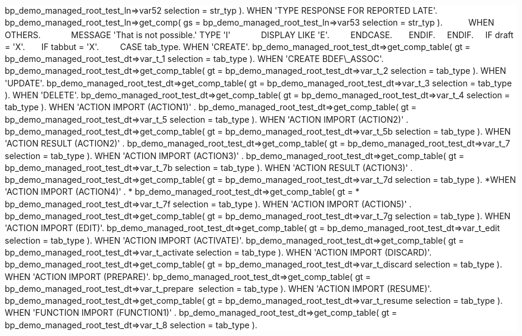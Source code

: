 bp\_demo\_managed\_root\_test\_ln=>var52 selection = str\_typ ).
WHEN 'TYPE RESPONSE FOR REPORTED LATE'.
bp\_demo\_managed\_root\_test\_ln=>get\_comp( gs =
bp\_demo\_managed\_root\_test\_ln=>var53 selection = str\_typ ).
          WHEN OTHERS.
            MESSAGE 'That is not possible.' TYPE 'I'
            DISPLAY LIKE 'E'.
        ENDCASE.
      ENDIF.
    ENDIF.
    IF draft = 'X'.
      IF tabbut = 'X'.
        CASE tab\_type.
WHEN 'CREATE'.
bp\_demo\_managed\_root\_test\_dt=>get\_comp\_table( gt =
bp\_demo\_managed\_root\_test\_dt=>var\_t\_1 selection = tab\_type ).
WHEN 'CREATE BDEF\\\_ASSOC'.
bp\_demo\_managed\_root\_test\_dt=>get\_comp\_table( gt =
bp\_demo\_managed\_root\_test\_dt=>var\_t\_2 selection = tab\_type ).
WHEN 'UPDATE'.
bp\_demo\_managed\_root\_test\_dt=>get\_comp\_table( gt =
bp\_demo\_managed\_root\_test\_dt=>var\_t\_3 selection = tab\_type ).
WHEN 'DELETE'.
bp\_demo\_managed\_root\_test\_dt=>get\_comp\_table( gt =
bp\_demo\_managed\_root\_test\_dt=>var\_t\_4 selection = tab\_type ).
WHEN 'ACTION IMPORT (ACTION1)' .
bp\_demo\_managed\_root\_test\_dt=>get\_comp\_table( gt =
bp\_demo\_managed\_root\_test\_dt=>var\_t\_5 selection = tab\_type ).
WHEN 'ACTION IMPORT (ACTION2)' .
bp\_demo\_managed\_root\_test\_dt=>get\_comp\_table( gt =
bp\_demo\_managed\_root\_test\_dt=>var\_t\_5b selection = tab\_type ).
WHEN 'ACTION RESULT (ACTION2)' .
bp\_demo\_managed\_root\_test\_dt=>get\_comp\_table( gt =
bp\_demo\_managed\_root\_test\_dt=>var\_t\_7 selection = tab\_type ).
WHEN 'ACTION IMPORT (ACTION3)' .
bp\_demo\_managed\_root\_test\_dt=>get\_comp\_table( gt =
bp\_demo\_managed\_root\_test\_dt=>var\_t\_7b selection = tab\_type ).
WHEN 'ACTION RESULT (ACTION3)' .
bp\_demo\_managed\_root\_test\_dt=>get\_comp\_table( gt =
bp\_demo\_managed\_root\_test\_dt=>var\_t\_7d selection = tab\_type ).
\*WHEN 'ACTION IMPORT (ACTION4)' .
\* bp\_demo\_managed\_root\_test\_dt=>get\_comp\_table( gt =
\* bp\_demo\_managed\_root\_test\_dt=>var\_t\_7f selection = tab\_type ).
WHEN 'ACTION IMPORT (ACTION5)' .
bp\_demo\_managed\_root\_test\_dt=>get\_comp\_table( gt =
bp\_demo\_managed\_root\_test\_dt=>var\_t\_7g selection = tab\_type ).
WHEN 'ACTION IMPORT (EDIT)'.
bp\_demo\_managed\_root\_test\_dt=>get\_comp\_table( gt =
bp\_demo\_managed\_root\_test\_dt=>var\_t\_edit selection = tab\_type ).
WHEN 'ACTION IMPORT (ACTIVATE)'.
bp\_demo\_managed\_root\_test\_dt=>get\_comp\_table( gt =
bp\_demo\_managed\_root\_test\_dt=>var\_t\_activate selection = tab\_type ).
WHEN 'ACTION IMPORT (DISCARD)'.
bp\_demo\_managed\_root\_test\_dt=>get\_comp\_table( gt =
bp\_demo\_managed\_root\_test\_dt=>var\_t\_discard selection = tab\_type ).
WHEN 'ACTION IMPORT (PREPARE)'.
bp\_demo\_managed\_root\_test\_dt=>get\_comp\_table( gt =
bp\_demo\_managed\_root\_test\_dt=>var\_t\_prepare  selection = tab\_type ).
WHEN 'ACTION IMPORT (RESUME)'.
bp\_demo\_managed\_root\_test\_dt=>get\_comp\_table( gt =
bp\_demo\_managed\_root\_test\_dt=>var\_t\_resume selection = tab\_type ).
WHEN 'FUNCTION IMPORT (FUNCTION1)' .
bp\_demo\_managed\_root\_test\_dt=>get\_comp\_table( gt =
bp\_demo\_managed\_root\_test\_dt=>var\_t\_8 selection = tab\_type ).